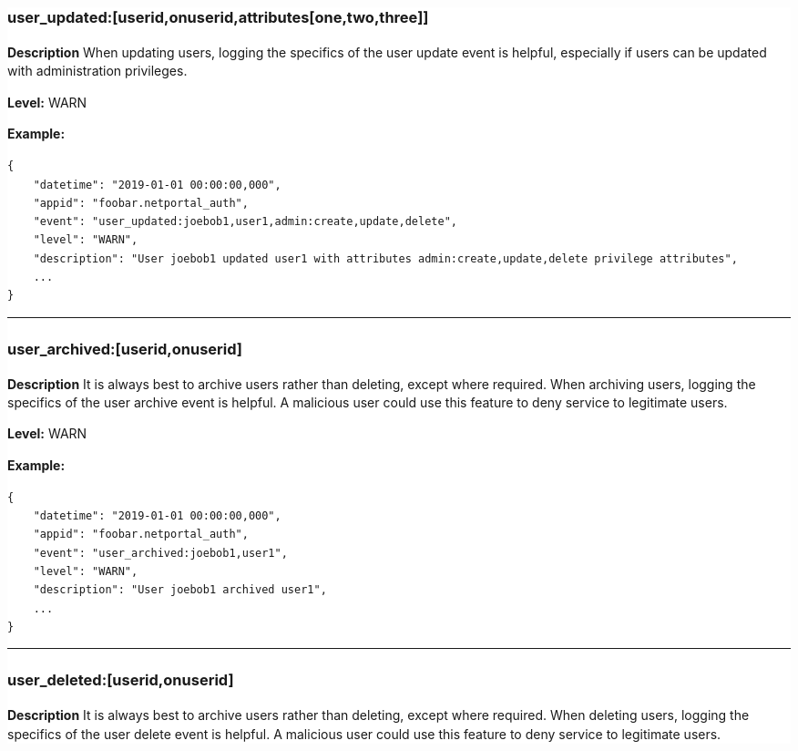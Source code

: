 
### user_updated:[userid,onuserid,attributes[one,two,three]]

**Description**
When updating users, logging the specifics of the user update event is helpful, especially if users can be updated with administration privileges.

**Level:**
WARN

**Example:**

```
{
    "datetime": "2019-01-01 00:00:00,000",
    "appid": "foobar.netportal_auth",
    "event": "user_updated:joebob1,user1,admin:create,update,delete",
    "level": "WARN",
    "description": "User joebob1 updated user1 with attributes admin:create,update,delete privilege attributes",
    ...
}
```

---

### user_archived:[userid,onuserid]

**Description**
It is always best to archive users rather than deleting, except where required. When archiving users, logging the specifics of the user archive event is helpful. A malicious user could use this feature to deny service to legitimate users.

**Level:**
WARN

**Example:**

```
{
    "datetime": "2019-01-01 00:00:00,000",
    "appid": "foobar.netportal_auth",
    "event": "user_archived:joebob1,user1",
    "level": "WARN",
    "description": "User joebob1 archived user1",
    ...
}
```

---

### user_deleted:[userid,onuserid]

**Description**
It is always best to archive users rather than deleting, except where required. When deleting users, logging the specifics of the user delete event is helpful. A malicious user could use this feature to deny service to legitimate users.
